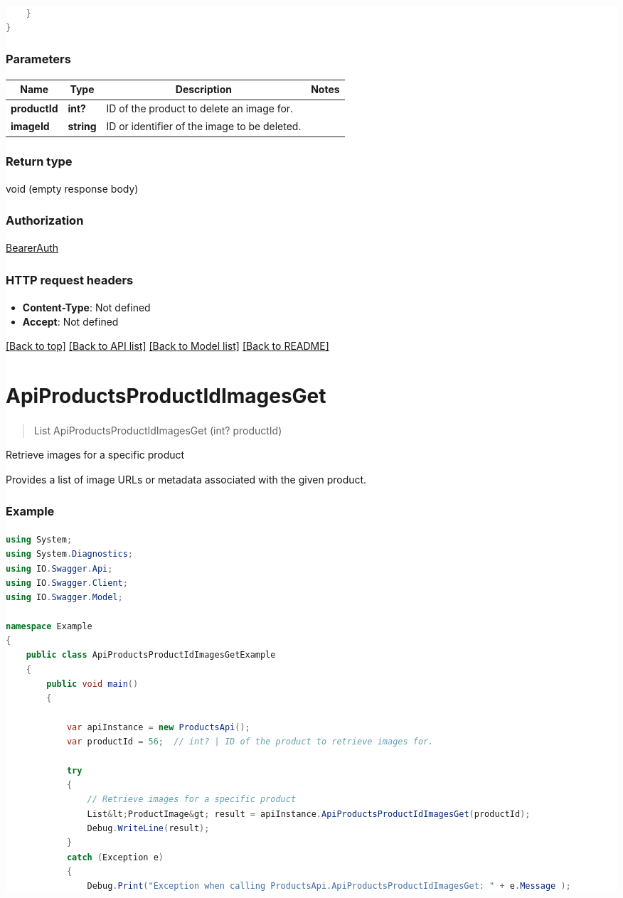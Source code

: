 ```csharp
    }
}
```

### Parameters

Name | Type | Description  | Notes
------------- | ------------- | ------------- | -------------
 **productId** | **int?**| ID of the product to delete an image for. | 
 **imageId** | **string**| ID or identifier of the image to be deleted. | 

### Return type

void (empty response body)

### Authorization

[BearerAuth](../README.md#BearerAuth)

### HTTP request headers

 - **Content-Type**: Not defined
 - **Accept**: Not defined

[[Back to top]](#) [[Back to API list]](../README.md#documentation-for-api-endpoints) [[Back to Model list]](../README.md#documentation-for-models) [[Back to README]](../README.md)
<a name="apiproductsproductidimagesget"></a>
# **ApiProductsProductIdImagesGet**
> List<ProductImage> ApiProductsProductIdImagesGet (int? productId)

Retrieve images for a specific product

Provides a list of image URLs or metadata associated with the given product.

### Example
```csharp
using System;
using System.Diagnostics;
using IO.Swagger.Api;
using IO.Swagger.Client;
using IO.Swagger.Model;

namespace Example
{
    public class ApiProductsProductIdImagesGetExample
    {
        public void main()
        {

            var apiInstance = new ProductsApi();
            var productId = 56;  // int? | ID of the product to retrieve images for.

            try
            {
                // Retrieve images for a specific product
                List&lt;ProductImage&gt; result = apiInstance.ApiProductsProductIdImagesGet(productId);
                Debug.WriteLine(result);
            }
            catch (Exception e)
            {
                Debug.Print("Exception when calling ProductsApi.ApiProductsProductIdImagesGet: " + e.Message );
```